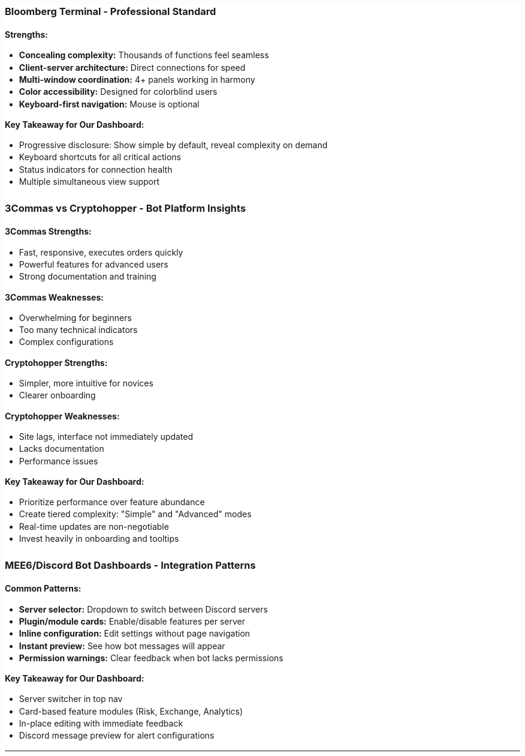### Bloomberg Terminal - Professional Standard

**Strengths:**
- **Concealing complexity:** Thousands of functions feel seamless
- **Client-server architecture:** Direct connections for speed
- **Multi-window coordination:** 4+ panels working in harmony
- **Color accessibility:** Designed for colorblind users
- **Keyboard-first navigation:** Mouse is optional

**Key Takeaway for Our Dashboard:**
- Progressive disclosure: Show simple by default, reveal complexity on demand
- Keyboard shortcuts for all critical actions
- Status indicators for connection health
- Multiple simultaneous view support

### 3Commas vs Cryptohopper - Bot Platform Insights

**3Commas Strengths:**
- Fast, responsive, executes orders quickly
- Powerful features for advanced users
- Strong documentation and training

**3Commas Weaknesses:**
- Overwhelming for beginners
- Too many technical indicators
- Complex configurations

**Cryptohopper Strengths:**
- Simpler, more intuitive for novices
- Clearer onboarding

**Cryptohopper Weaknesses:**
- Site lags, interface not immediately updated
- Lacks documentation
- Performance issues

**Key Takeaway for Our Dashboard:**
- Prioritize performance over feature abundance
- Create tiered complexity: "Simple" and "Advanced" modes
- Real-time updates are non-negotiable
- Invest heavily in onboarding and tooltips

### MEE6/Discord Bot Dashboards - Integration Patterns

**Common Patterns:**
- **Server selector:** Dropdown to switch between Discord servers
- **Plugin/module cards:** Enable/disable features per server
- **Inline configuration:** Edit settings without page navigation
- **Instant preview:** See how bot messages will appear
- **Permission warnings:** Clear feedback when bot lacks permissions

**Key Takeaway for Our Dashboard:**
- Server switcher in top nav
- Card-based feature modules (Risk, Exchange, Analytics)
- In-place editing with immediate feedback
- Discord message preview for alert configurations

---